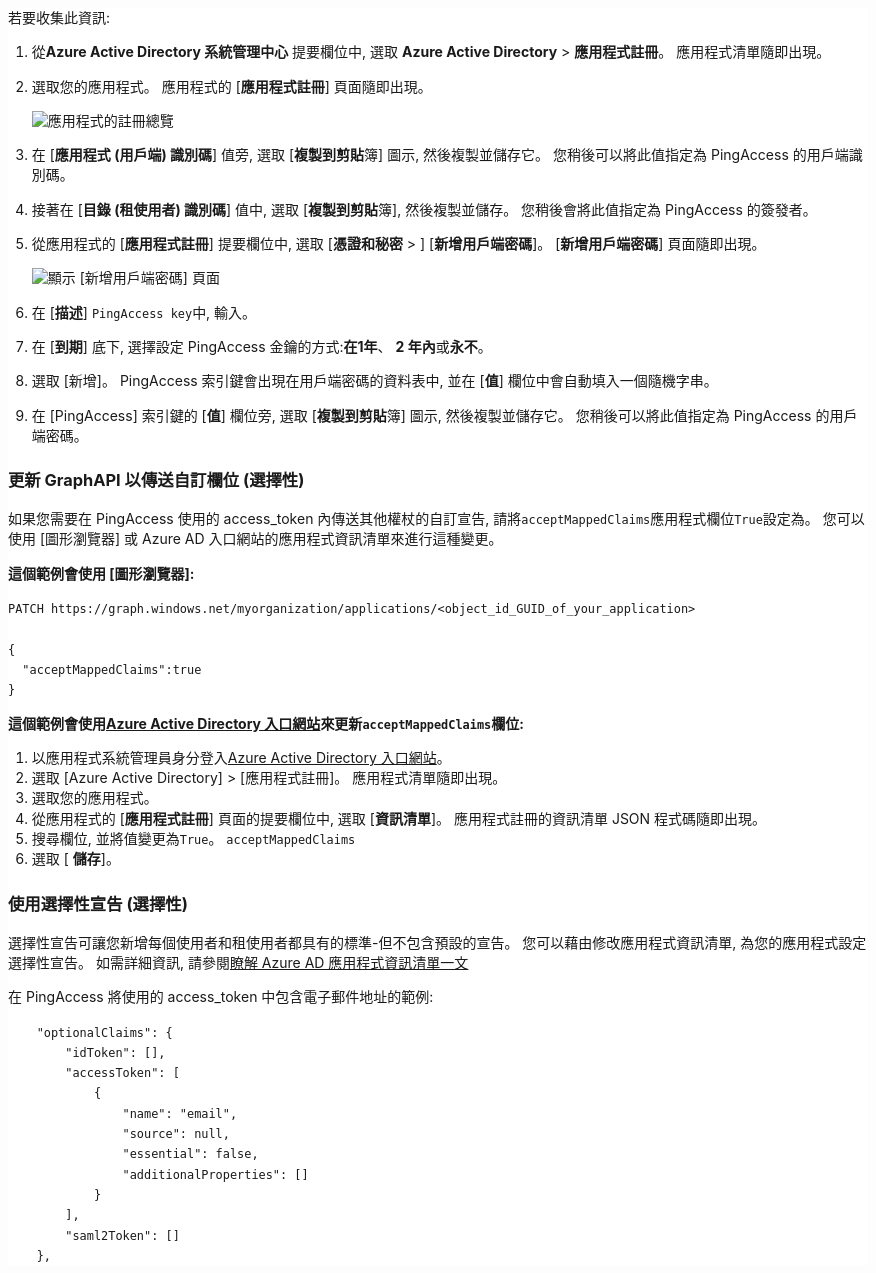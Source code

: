 若要收集此資訊:

1. 從**Azure Active Directory 系統管理中心** 提要欄位中, 選取  **Azure Active Directory**  > **應用程式註冊**。 應用程式清單隨即出現。
1. 選取您的應用程式。 應用程式的 [**應用程式註冊**] 頁面隨即出現。

   ![應用程式的註冊總覽](./media/application-proxy-configure-single-sign-on-with-ping-access/registration-overview-for-an-application.png)

1. 在 [**應用程式 (用戶端) 識別碼**] 值旁, 選取 [**複製到剪貼**簿] 圖示, 然後複製並儲存它。 您稍後可以將此值指定為 PingAccess 的用戶端識別碼。
1. 接著在 [**目錄 (租使用者) 識別碼**] 值中, 選取 [**複製到剪貼**簿], 然後複製並儲存。 您稍後會將此值指定為 PingAccess 的簽發者。
1. 從應用程式的 [**應用程式註冊**] 提要欄位中, 選取 [**憑證和秘密** > ] [**新增用戶端密碼**]。 [**新增用戶端密碼**] 頁面隨即出現。

   ![顯示 [新增用戶端密碼] 頁面](./media/application-proxy-configure-single-sign-on-with-ping-access/add-a-client-secret.png)

1. 在 [**描述**] `PingAccess key`中, 輸入。
1. 在 [**到期**] 底下, 選擇設定 PingAccess 金鑰的方式:**在1年**、 **2 年內**或**永不**。
1. 選取 [新增]。 PingAccess 索引鍵會出現在用戶端密碼的資料表中, 並在 [**值**] 欄位中會自動填入一個隨機字串。
1. 在 [PingAccess] 索引鍵的 [**值**] 欄位旁, 選取 [**複製到剪貼**簿] 圖示, 然後複製並儲存它。 您稍後可以將此值指定為 PingAccess 的用戶端密碼。

### <a name="update-graphapi-to-send-custom-fields-optional"></a>更新 GraphAPI 以傳送自訂欄位 (選擇性)

如果您需要在 PingAccess 使用的 access_token 內傳送其他權杖的自訂宣告, 請將`acceptMappedClaims`應用程式欄位`True`設定為。 您可以使用 [圖形瀏覽器] 或 Azure AD 入口網站的應用程式資訊清單來進行這種變更。

**這個範例會使用 [圖形瀏覽器]:**

```
PATCH https://graph.windows.net/myorganization/applications/<object_id_GUID_of_your_application>

{
  "acceptMappedClaims":true
}
```

**這個範例會使用[Azure Active Directory 入口網站](https://aad.portal.azure.com/)來更新`acceptMappedClaims`欄位:**

1. 以應用程式系統管理員身分登入[Azure Active Directory 入口網站](https://aad.portal.azure.com/)。
1. 選取 [Azure Active Directory] > [應用程式註冊]。 應用程式清單隨即出現。
1. 選取您的應用程式。
1. 從應用程式的 [**應用程式註冊**] 頁面的提要欄位中, 選取 [**資訊清單**]。 應用程式註冊的資訊清單 JSON 程式碼隨即出現。
1. 搜尋欄位, 並將值變更為`True`。 `acceptMappedClaims`
1. 選取 [ **儲存**]。

### <a name="use-of-optional-claims-optional"></a>使用選擇性宣告 (選擇性)

選擇性宣告可讓您新增每個使用者和租使用者都具有的標準-但不包含預設的宣告。 您可以藉由修改應用程式資訊清單, 為您的應用程式設定選擇性宣告。 如需詳細資訊, 請參閱[瞭解 Azure AD 應用程式資訊清單一文](https://docs.microsoft.com/azure/active-directory/develop/reference-app-manifest/)

在 PingAccess 將使用的 access_token 中包含電子郵件地址的範例:
```
    "optionalClaims": {
        "idToken": [],
        "accessToken": [
            {
                "name": "email",
                "source": null,
                "essential": false,
                "additionalProperties": []
            }
        ],
        "saml2Token": []
    },
```
